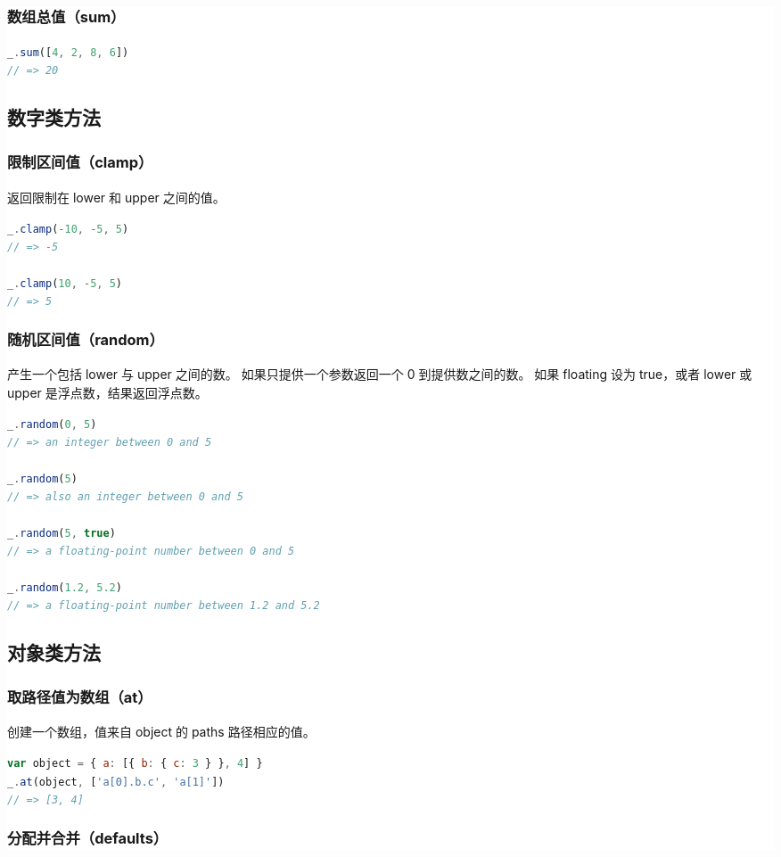 ### 数组总值（sum）

```js
_.sum([4, 2, 8, 6])
// => 20
```

## 数字类方法

### 限制区间值（clamp）

返回限制在 lower 和 upper 之间的值。

```js
_.clamp(-10, -5, 5)
// => -5

_.clamp(10, -5, 5)
// => 5
```

### 随机区间值（random）

产生一个包括 lower 与 upper 之间的数。 如果只提供一个参数返回一个 0 到提供数之间的数。 如果 floating 设为 true，或者 lower 或 upper 是浮点数，结果返回浮点数。

```js
_.random(0, 5)
// => an integer between 0 and 5

_.random(5)
// => also an integer between 0 and 5

_.random(5, true)
// => a floating-point number between 0 and 5

_.random(1.2, 5.2)
// => a floating-point number between 1.2 and 5.2
```

## 对象类方法

### 取路径值为数组（at）

创建一个数组，值来自 object 的 paths 路径相应的值。

```js
var object = { a: [{ b: { c: 3 } }, 4] }
_.at(object, ['a[0].b.c', 'a[1]'])
// => [3, 4]
```

### 分配并合并（defaults）
